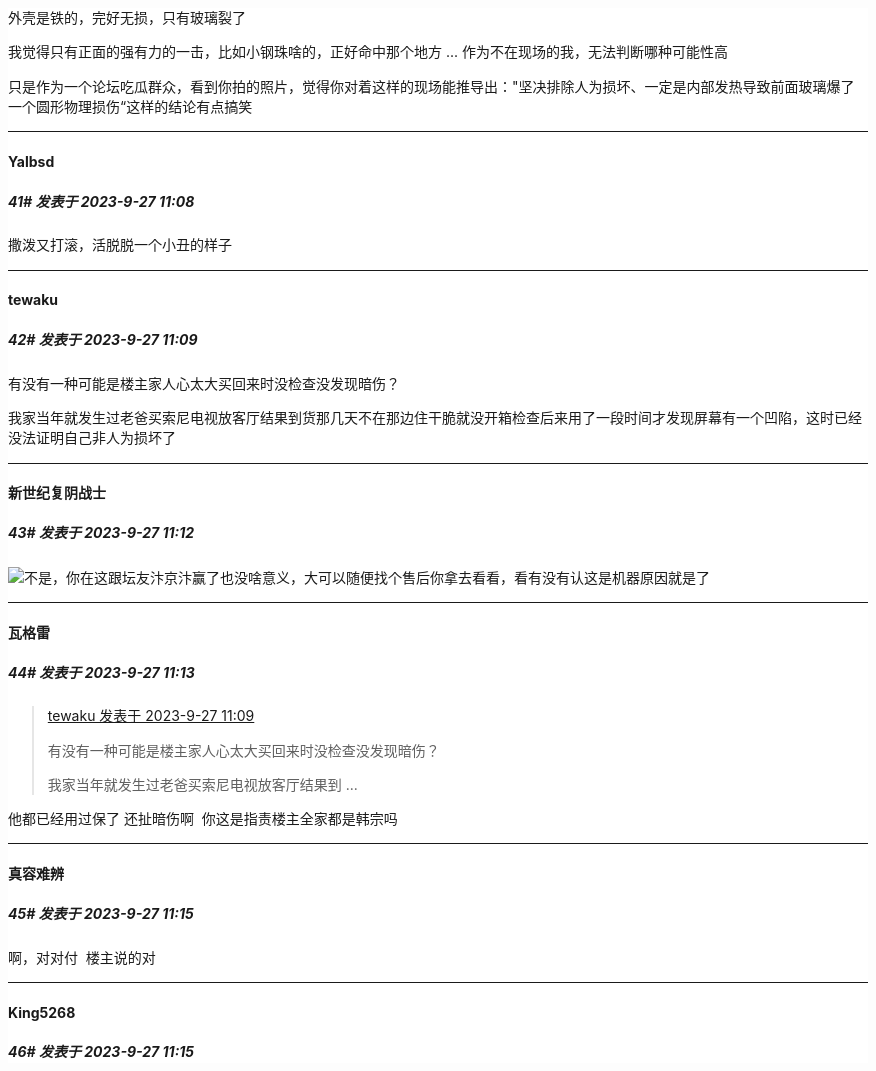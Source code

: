 外壳是铁的，完好无损，只有玻璃裂了

我觉得只有正面的强有力的一击，比如小钢珠啥的，正好命中那个地方 ...</blockquote>
作为不在现场的我，无法判断哪种可能性高

只是作为一个论坛吃瓜群众，看到你拍的照片，觉得你对着这样的现场能推导出："坚决排除人为损坏、一定是内部发热导致前面玻璃爆了一个圆形物理损伤“这样的结论有点搞笑

*****

####  Yalbsd  
##### 41#       发表于 2023-9-27 11:08

撒泼又打滚，活脱脱一个小丑的样子

*****

####  tewaku  
##### 42#       发表于 2023-9-27 11:09

有没有一种可能是楼主家人心太大买回来时没检查没发现暗伤？

我家当年就发生过老爸买索尼电视放客厅结果到货那几天不在那边住干脆就没开箱检查后来用了一段时间才发现屏幕有一个凹陷，这时已经没法证明自己非人为损坏了

*****

####  新世纪复阴战士  
##### 43#       发表于 2023-9-27 11:12

<img src="https://static.saraba1st.com/image/smiley/face2017/067.png" referrerpolicy="no-referrer">不是，你在这跟坛友汴京汴赢了也没啥意义，大可以随便找个售后你拿去看看，看有没有认这是机器原因就是了

*****

####  瓦格雷  
##### 44#       发表于 2023-9-27 11:13

<blockquote><a href="httphttps://bbs.saraba1st.com/2b/forum.php?mod=redirect&amp;goto=findpost&amp;pid=62543391&amp;ptid=2154515" target="_blank">tewaku 发表于 2023-9-27 11:09</a>

有没有一种可能是楼主家人心太大买回来时没检查没发现暗伤？

我家当年就发生过老爸买索尼电视放客厅结果到 ...</blockquote>
他都已经用过保了 还扯暗伤啊  你这是指责楼主全家都是韩宗吗

*****

####  真容难辨  
##### 45#       发表于 2023-9-27 11:15

啊，对对付  楼主说的对

*****

####  King5268  
##### 46#       发表于 2023-9-27 11:15
